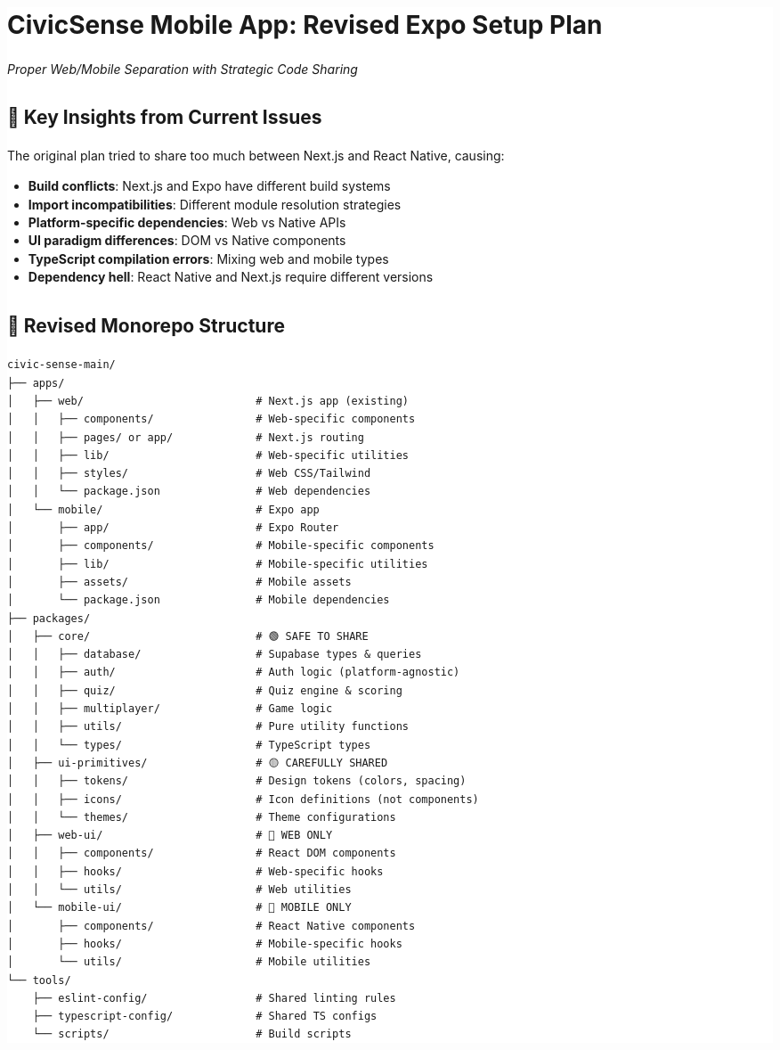 # CivicSense Mobile App: Revised Expo Setup Plan
*Proper Web/Mobile Separation with Strategic Code Sharing*

## 🎯 Key Insights from Current Issues

The original plan tried to share too much between Next.js and React Native, causing:
- **Build conflicts**: Next.js and Expo have different build systems
- **Import incompatibilities**: Different module resolution strategies  
- **Platform-specific dependencies**: Web vs Native APIs
- **UI paradigm differences**: DOM vs Native components
- **TypeScript compilation errors**: Mixing web and mobile types
- **Dependency hell**: React Native and Next.js require different versions

## 📁 Revised Monorepo Structure

```
civic-sense-main/
├── apps/
│   ├── web/                           # Next.js app (existing)
│   │   ├── components/                # Web-specific components
│   │   ├── pages/ or app/             # Next.js routing
│   │   ├── lib/                       # Web-specific utilities
│   │   ├── styles/                    # Web CSS/Tailwind
│   │   └── package.json               # Web dependencies
│   └── mobile/                        # Expo app
│       ├── app/                       # Expo Router
│       ├── components/                # Mobile-specific components
│       ├── lib/                       # Mobile-specific utilities
│       ├── assets/                    # Mobile assets
│       └── package.json               # Mobile dependencies
├── packages/
│   ├── core/                          # 🟢 SAFE TO SHARE
│   │   ├── database/                  # Supabase types & queries
│   │   ├── auth/                      # Auth logic (platform-agnostic)
│   │   ├── quiz/                      # Quiz engine & scoring
│   │   ├── multiplayer/               # Game logic
│   │   ├── utils/                     # Pure utility functions
│   │   └── types/                     # TypeScript types
│   ├── ui-primitives/                 # 🟡 CAREFULLY SHARED
│   │   ├── tokens/                    # Design tokens (colors, spacing)
│   │   ├── icons/                     # Icon definitions (not components)
│   │   └── themes/                    # Theme configurations
│   ├── web-ui/                        # 🔴 WEB ONLY
│   │   ├── components/                # React DOM components
│   │   ├── hooks/                     # Web-specific hooks
│   │   └── utils/                     # Web utilities
│   └── mobile-ui/                     # 🔴 MOBILE ONLY
│       ├── components/                # React Native components
│       ├── hooks/                     # Mobile-specific hooks
│       └── utils/                     # Mobile utilities
└── tools/
    ├── eslint-config/                 # Shared linting rules
    ├── typescript-config/             # Shared TS configs
    └── scripts/                       # Build scripts
```
